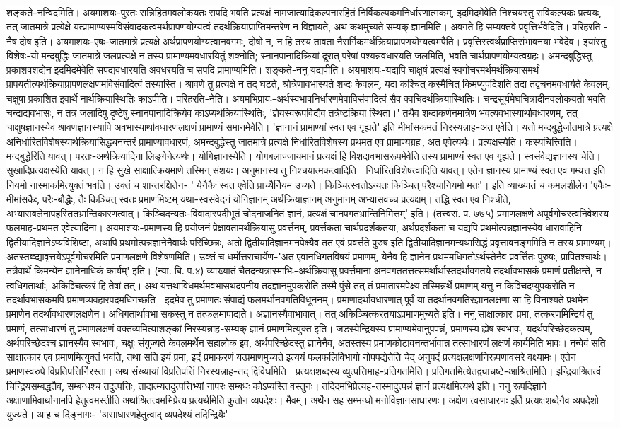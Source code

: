 शङ्कते-नन्विदमिति। अयमाशयः-पुरतः सन्निहितमवलोकयतः सपदि भवति प्रत्यक्षं नामजात्यादिकल्पनारहितं निर्विकल्पकमनिर्धारणात्मकम्, इदमिदमेवेति निश्चयस्तु सविकल्पकः प्रत्ययः, तत् जातमात्रे प्रत्येक्षे यत्प्रामाण्यस्मविसंवादकत्वमर्थप्रापणयोग्यत्वं तदर्थक्रियाप्राप्तिमन्तरेण न विज्ञायते, अथ कथमुच्यते सम्यक् ज्ञानमिति। अवगते हि सम्यक्तवे प्रवृत्तिर्भवेदिति। परिहरति - नैष दोष इति। अयमाशयः-एषः-जातमात्रे प्रत्यक्षे अर्थप्रापणयोग्यत्वानवगमः, दोषो न, न हि तस्य तावता नैसर्गिकमर्थक्रियाप्रापणयोग्यत्वमपैति। प्रवृत्तिस्त्वर्थप्राप्तिसंभावनया भवेदेव। इयांस्तु विशेषः-यो मन्दबुद्धिः जातमात्रे जलप्रत्यक्षे न तस्य प्रामाण्यमवधारयितुं शक्नोति; स्नानपानादिक्रियां दूरात् परेषां पश्यन्नवधारयति जलमिति, भवति चार्थप्रापणयोग्यत्वग्रहः। अमन्दबुद्धिस्तु प्रकाशवशद्येन इदमिदमेवेति सपद्यवधारयति अवधरयति च सपदि प्रामाण्यमिति।
शङ्कते-ननु यद्यपीति। अयमाशयः-यद्यपि चाक्षुषं प्रत्यक्षं स्वगोचरमर्थमर्थक्रियासमर्थं प्रापयतीत्यर्थक्रियाप्रापणलक्षणमविसंवादित्वं तस्यास्ति। श्रावणे तु प्रत्यक्षे न तद् घटते, श्रोत्रेणावभास्यते शब्दः केवलम्, यदा कश्चित् कस्मैचित् किमप्युपदिशति तदा तद्वचनमवधार्यते केवलम्, चक्षुषा प्रकाशित इवार्थे नार्थक्रियास्थितिः काऽपीति। परिहरति-नेति। अयमभिप्रायः-अर्थस्वभावनिर्धारणमेवाविसंवादित्वं सैव क्वचिदर्थक्रियास्थितिः। चन्द्रसूर्यमेघचित्रादीनवलोकयतो भवति चन्द्राद्यवभासः, न तत्र जलादिषु दृष्टेषु स्नानपानादिक्रियेव काऽप्यर्थक्रियास्थितिः, 'ज्ञेयस्वरूपविद्यैव तत्रेष्टक्रिया स्थिता।' तथैव शब्दाकर्णनमात्रेण भवत्यवभास्यार्थावधारणम्, तत् चाक्षुषज्ञानस्येव श्रावणज्ञानस्यापि अवभास्यार्थावधारणलक्षणं प्रामाण्यं समानमेवेति।
'ज्ञानानं प्रामाण्यां स्वत एव गृह्यते' इति मीमांसकमतं निरस्यन्नाह-अत एवेति। यतो मन्दबुद्धेर्जातमात्रे प्रत्यक्षे अनिर्धारितविशेषस्यार्थक्रियासिद्ध्यनन्तरं प्रामाण्यावधारणं, अमन्दबुद्धेस्तु जातमात्रे प्रत्यक्षे निर्धारितविशेषस्य प्रथमत एव प्रामाण्यग्रहः, अत एवेत्यर्थः। प्रत्यक्षस्येति। कस्यचित्त्विति। मन्दबुद्धेरिति यावत्। परतः-अर्थक्रियादिना लिङ्गेनेत्यर्थः। योगिज्ञानस्येति। योगबलाज्जायमानं प्रत्यक्षं हि विशदावभासरूपमेवेति तस्य प्रामाण्यं स्वत एव गृह्यते। स्वसंवेद्यज्ञानस्य चेति। सुखादिप्रत्यक्षस्येति यावत्। न हि सुखे साक्षात्क्रियमाणे तस्मिन् संशयः। अनुमानस्य तु निश्चयात्मकत्वादिति। निर्धारितविशेषत्वादिति यावत्। एतेन ज्ञानस्य प्रामाण्यं स्वत एव गम्यत्त इति नियमो नास्माकमित्युक्तं भवति। उक्तं च शान्तरक्षितेन-
' येनैकैः स्वत एवेति प्राच्यैर्नियम उच्यते।
किञ्चित्स्वतोऽन्यतः किञ्चित् परैश्चानियमो मतः'। इति
व्याख्यातं च कमलशीलेन 'एकैः-मीमांसकैः, परैः-बौद्धैः, तैः किञ्चित् स्वतः प्रमाणमिष्टम् यथा-स्वसंवेदनं योगिज्ञानम् अर्थक्रियाज्ञानम् अनुमानम् अभ्यासवच्च प्रत्यक्षम्। तद्धि स्वत एव निश्चीते, अभ्यासबलेनापहस्तितभ्रान्तिकारणत्वात्। किञ्चिदन्यतः-विवादास्पदीभूतं चोदनाजनितं ज्ञानं, प्रत्यक्षं चानपगतभ्रान्तिनिमित्तम्' इति। (तत्त्वसं. प. ७७५)
प्रमाणलक्षणे अपूर्वगोचरत्वनिवेशस्य फलमाह-प्रथमत एवेत्यादिना। अयमाशयः-प्रमाणस्य हि प्रयोजनं प्रेक्षावतामर्थक्रियासु प्रवर्त्तनम्, प्रवर्त्तकता चार्थप्रदर्शकतया, अर्थप्रदर्शकता च यद्यपि प्रथमोत्पन्नज्ञानस्येव धारावाहिनि द्वितीयादिज्ञानेऽप्यविशिष्टा, अथापि प्रथमोत्पन्नज्ञानेनैवार्थः परिच्छिन्नः, अतो द्वितीयादिज्ञानमनपेक्ष्यैव तत एवं प्रवर्त्तते पुरुष इति द्वितीयादिज्ञानमन्यथासिद्धं प्रवृत्तावनङ्गमिति न तस्य प्रामाण्यम्। अतस्तब्व्द्यावृत्तयेऽपूर्वगोचरमिति प्रमाणलक्षणे विशेषणमिति। उक्तं च धर्मोत्तराचार्येण-'अत एवानधिगतविषयं प्रमाणम्, येनैव हि ज्ञानेन प्रथममधिगतोऽर्थस्तेनैव प्रवर्त्तितः पुरुषः, प्रापितश्चार्थः। तत्रैवार्थे किमन्येन ज्ञानेनाधिकं कार्यम्' इति। (न्या. बि. प.४) व्याख्यातं चैतदन्यत्रास्माभिः-अर्थक्रियासु प्रवर्त्तमाना अनवगततत्तत्समर्थार्थास्तदर्थावगतये तदर्थावभासकं प्रमाणं प्रतीक्षन्ते, न त्वधिगतार्थाः, अकिञ्चित्करं हि तेषां तत्। अथ यत्तथाविधमर्थमवभासथदपनीय तदज्ञानमुपकरोति तस्मै पुंसे तत् तं प्रमातारमपेक्ष्य तस्मिन्नर्थे प्रमाणम् यत्तु न किञ्चिदप्युपकरोति न तदर्थावभासकमपि प्रमाणव्यवहारपदमधिगच्छति। इदमेव तु प्रमाणतः संपाद्यं फलमर्थानवगतिविधूननम्। प्रमाणादर्थावधारणात् पूर्वं या तदर्थानवगतिरज्ञानलक्षणा सा हि विनाश्यते प्रथमेन प्रमाणेन तदर्थावधारणलक्षणेन। अधिगतार्थावभा सकस्तु न तत्फलमापाद्यते। अज्ञानस्यैवाभावात्। तत् अकिञ्चित्करतयाऽप्रमाणमुच्यते इति।
ननु साक्षात्कारः प्रमा, तत्करणमिन्द्रियं तु प्रमाणं, तत्साधारणं तु प्रमाणलक्षणं वक्तव्यमित्याशङ्कां निरस्यन्नाह-सम्यक् ज्ञानं प्रमाणमित्युक्त इति। जडस्येन्द्रियस्य प्रामाण्यमेवानुपपन्नं, प्रमाणस्य ह्येष स्वभावः, यदर्थपरिच्छेदकत्वम्, अर्थपरिच्छेदश्च ज्ञानस्यैव स्वभावः, चक्षुः संयुज्यते केवलमर्थेन सहालोक इव, अर्थपरिच्छेदस्तु ज्ञानेनैव, अतस्तस्य प्रमाणकोटावनन्तर्भावान्न तत्साधारणं लक्षणं कार्यमिति भावः। नन्वेवं सति साक्षात्कार एव प्रमाणमित्युक्तं भवति, तथा सति इयं प्रमा, इदं प्रमाकरणं यत्प्रमाणमुच्यते इत्ययं फलफलिविभागो नोपपद्येतेति चेद् अनुपदं प्रत्यक्षलक्षणनिरूपणावसरे वक्ष्यामः। एतेन प्रमाणस्वरुपे विप्रतिपत्तिर्निरस्ता।
अथ संख्यायां विप्रतिपत्तिं निरस्यन्नाह-तद् द्विविधमिति। प्रत्यक्षशब्दस्य व्युत्पत्तिमाह-प्रतिगतमिति। प्रतिगतमित्येतद्व्याचष्टे-आश्रितमिति। इन्द्रियाश्रितत्वं चिन्द्रियसम्बद्धतैव, सम्बन्धश्च तदुत्पत्तिः, तादात्म्यतदुत्पत्तिभ्यां नापरः सम्बधः कोऽप्यस्ति वस्तुनः। तदिदमभिप्रेत्यह-तस्मादुत्पन्नं ज्ञानं प्रत्यक्षमित्यर्थ इति। ननु रूपदिज्ञाने अक्षाणामिवार्थानामपि हेतुत्वमस्तीति अर्थाश्रितत्वमभिप्रेत्य प्रत्यर्थमिति कुतोन व्यपदेशः। मैवम्। अर्थेन सह सम्भन्धो मनोविज्ञानसाधारणः। अक्षेण त्वसाधारणः इर्ति प्रत्यक्षशब्देनैव व्यपदेशो युज्यते। आह च दिङ्नागः-
'असाधारणहेतुत्वाद् व्यपदेश्यं तदिन्द्रियैः'